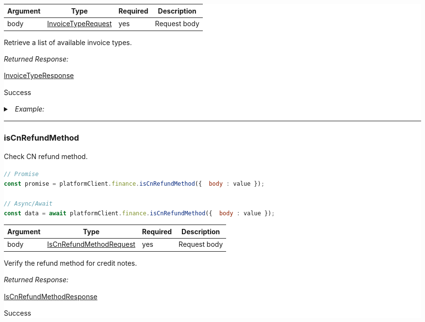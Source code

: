 



| Argument  |  Type  | Required | Description |
| --------- | -----  | -------- | ----------- |
| body | [InvoiceTypeRequest](#InvoiceTypeRequest) | yes | Request body |


Retrieve a list of available invoice types.

*Returned Response:*




[InvoiceTypeResponse](#InvoiceTypeResponse)

Success




<details><summary><i>&nbsp; Example:</i></summary></details>









---


### isCnRefundMethod
Check CN refund method.



```javascript
// Promise
const promise = platformClient.finance.isCnRefundMethod({  body : value });

// Async/Await
const data = await platformClient.finance.isCnRefundMethod({  body : value });
```





| Argument  |  Type  | Required | Description |
| --------- | -----  | -------- | ----------- |
| body | [IsCnRefundMethodRequest](#IsCnRefundMethodRequest) | yes | Request body |


Verify the refund method for credit notes.

*Returned Response:*




[IsCnRefundMethodResponse](#IsCnRefundMethodResponse)

Success
